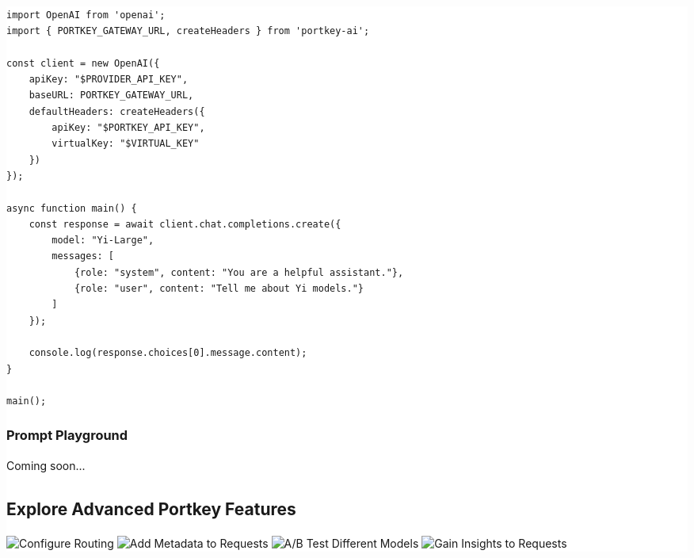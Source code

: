 ```Node OpenAI Node SDK
import OpenAI from 'openai';
import { PORTKEY_GATEWAY_URL, createHeaders } from 'portkey-ai';

const client = new OpenAI({
    apiKey: "$PROVIDER_API_KEY",
    baseURL: PORTKEY_GATEWAY_URL,
    defaultHeaders: createHeaders({
        apiKey: "$PORTKEY_API_KEY",
        virtualKey: "$VIRTUAL_KEY"
    })
});

async function main() {
    const response = await client.chat.completions.create({
        model: "Yi-Large",
        messages: [
            {role: "system", content: "You are a helpful assistant."},
            {role: "user", content: "Tell me about Yi models."}
        ]
    });

    console.log(response.choices[0].message.content);
}

main();
```

</CodeGroup>

### Prompt Playground

Coming soon...

## Explore Advanced Portkey Features

<CardGroup cols={2}>
  <Card title="Configure Routing" href="/docs/product/ai-gateway/routing">
    <img src="/api/placeholder/400/320" alt="Configure Routing" />
  </Card>
  <Card title="Add Metadata to Requests" href="/docs/product/observability/metadata">
    <img src="/api/placeholder/400/320" alt="Add Metadata to Requests" />
  </Card>
  <Card title="A/B Test Different Models" href="/docs/product/ai-gateway/load-balance">
    <img src="/api/placeholder/400/320" alt="A/B Test Different Models" />
  </Card>
  <Card title="Gain Insights to Requests" href="/docs/product/observability/traces">
    <img src="/api/placeholder/400/320" alt="Gain Insights to Requests" />
  </Card>
</CardGroup>